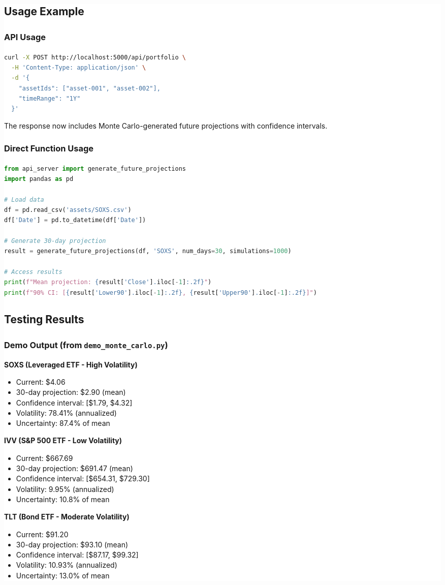 ## Usage Example

### API Usage

```bash
curl -X POST http://localhost:5000/api/portfolio \
  -H 'Content-Type: application/json' \
  -d '{
    "assetIds": ["asset-001", "asset-002"],
    "timeRange": "1Y"
  }'
```

The response now includes Monte Carlo-generated future projections with confidence intervals.

### Direct Function Usage

```python
from api_server import generate_future_projections
import pandas as pd

# Load data
df = pd.read_csv('assets/SOXS.csv')
df['Date'] = pd.to_datetime(df['Date'])

# Generate 30-day projection
result = generate_future_projections(df, 'SOXS', num_days=30, simulations=1000)

# Access results
print(f"Mean projection: {result['Close'].iloc[-1]:.2f}")
print(f"90% CI: [{result['Lower90'].iloc[-1]:.2f}, {result['Upper90'].iloc[-1]:.2f}]")
```

## Testing Results

### Demo Output (from `demo_monte_carlo.py`)

**SOXS (Leveraged ETF - High Volatility)**
- Current: $4.06
- 30-day projection: $2.90 (mean)
- Confidence interval: [$1.79, $4.32]
- Volatility: 78.41% (annualized)
- Uncertainty: 87.4% of mean

**IVV (S&P 500 ETF - Low Volatility)**
- Current: $667.69
- 30-day projection: $691.47 (mean)
- Confidence interval: [$654.31, $729.30]
- Volatility: 9.95% (annualized)
- Uncertainty: 10.8% of mean

**TLT (Bond ETF - Moderate Volatility)**
- Current: $91.20
- 30-day projection: $93.10 (mean)
- Confidence interval: [$87.17, $99.32]
- Volatility: 10.93% (annualized)
- Uncertainty: 13.0% of mean
